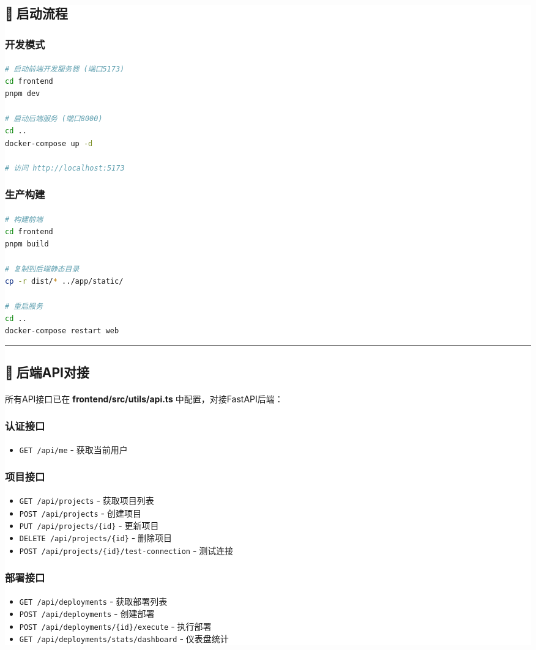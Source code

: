 
## 🚀 启动流程

### 开发模式

```bash
# 启动前端开发服务器 (端口5173)
cd frontend
pnpm dev

# 启动后端服务 (端口8000)
cd ..
docker-compose up -d

# 访问 http://localhost:5173
```

### 生产构建

```bash
# 构建前端
cd frontend
pnpm build

# 复制到后端静态目录
cp -r dist/* ../app/static/

# 重启服务
cd ..
docker-compose restart web
```

---

## 🔗 后端API对接

所有API接口已在 **frontend/src/utils/api.ts** 中配置，对接FastAPI后端：

### 认证接口
- `GET /api/me` - 获取当前用户

### 项目接口
- `GET /api/projects` - 获取项目列表
- `POST /api/projects` - 创建项目
- `PUT /api/projects/{id}` - 更新项目
- `DELETE /api/projects/{id}` - 删除项目
- `POST /api/projects/{id}/test-connection` - 测试连接

### 部署接口
- `GET /api/deployments` - 获取部署列表
- `POST /api/deployments` - 创建部署
- `POST /api/deployments/{id}/execute` - 执行部署
- `GET /api/deployments/stats/dashboard` - 仪表盘统计
